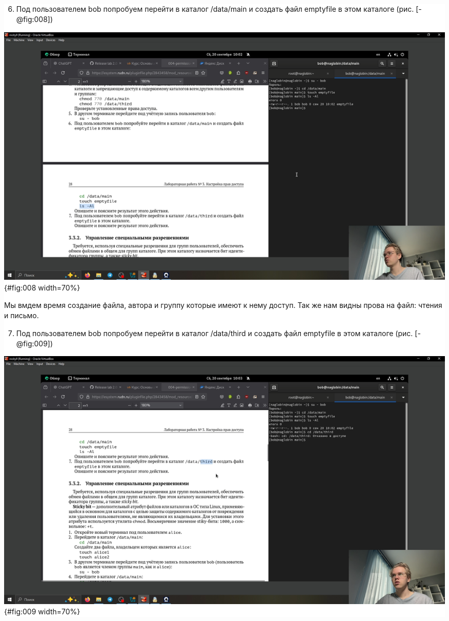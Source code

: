 
6. Под пользователем bob попробуем перейти в каталог /data/main и создать файл
emptyfile в этом каталоге (рис. [-@fig:008])

![8](image/8.png){#fig:008 width=70%}

Мы вмдем время создание файла, автора и группу которые имеют к нему доступ. Так же нам видны прова на файл: чтения и письмо.


7. Под пользователем bob попробуем перейти в каталог /data/third и создать файл
emptyfile в этом каталоге (рис. [-@fig:009])

![9](image/9.png){#fig:009 width=70%}
